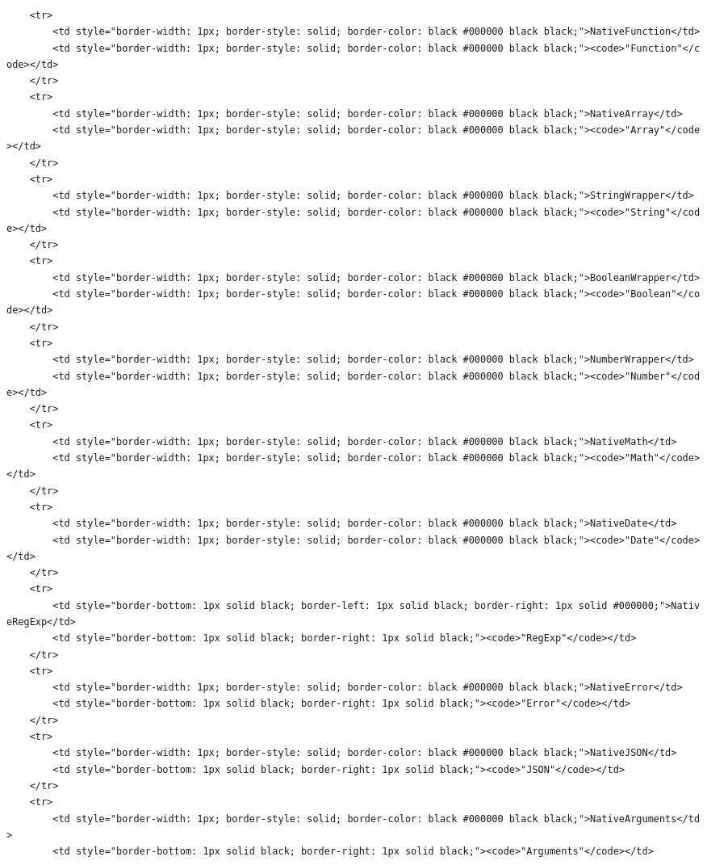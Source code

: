         <tr>
            <td style="border-width: 1px; border-style: solid; border-color: black #000000 black black;">NativeFunction</td>
            <td style="border-width: 1px; border-style: solid; border-color: black #000000 black black;"><code>"Function"</code></td>
        </tr>
        <tr>
            <td style="border-width: 1px; border-style: solid; border-color: black #000000 black black;">NativeArray</td>
            <td style="border-width: 1px; border-style: solid; border-color: black #000000 black black;"><code>"Array"</code></td>
        </tr>
        <tr>
            <td style="border-width: 1px; border-style: solid; border-color: black #000000 black black;">StringWrapper</td>
            <td style="border-width: 1px; border-style: solid; border-color: black #000000 black black;"><code>"String"</code></td>
        </tr>
        <tr>
            <td style="border-width: 1px; border-style: solid; border-color: black #000000 black black;">BooleanWrapper</td>
            <td style="border-width: 1px; border-style: solid; border-color: black #000000 black black;"><code>"Boolean"</code></td>
        </tr>
        <tr>
            <td style="border-width: 1px; border-style: solid; border-color: black #000000 black black;">NumberWrapper</td>
            <td style="border-width: 1px; border-style: solid; border-color: black #000000 black black;"><code>"Number"</code></td>
        </tr>
        <tr>
            <td style="border-width: 1px; border-style: solid; border-color: black #000000 black black;">NativeMath</td>
            <td style="border-width: 1px; border-style: solid; border-color: black #000000 black black;"><code>"Math"</code></td>
        </tr>
        <tr>
            <td style="border-width: 1px; border-style: solid; border-color: black #000000 black black;">NativeDate</td>
            <td style="border-width: 1px; border-style: solid; border-color: black #000000 black black;"><code>"Date"</code></td>
        </tr>
        <tr>
            <td style="border-bottom: 1px solid black; border-left: 1px solid black; border-right: 1px solid #000000;">NativeRegExp</td>
            <td style="border-bottom: 1px solid black; border-right: 1px solid black;"><code>"RegExp"</code></td>
        </tr>
        <tr>
            <td style="border-width: 1px; border-style: solid; border-color: black #000000 black black;">NativeError</td>
            <td style="border-bottom: 1px solid black; border-right: 1px solid black;"><code>"Error"</code></td>
        </tr>
        <tr>
            <td style="border-width: 1px; border-style: solid; border-color: black #000000 black black;">NativeJSON</td>
            <td style="border-bottom: 1px solid black; border-right: 1px solid black;"><code>"JSON"</code></td>
        </tr>
        <tr>
            <td style="border-width: 1px; border-style: solid; border-color: black #000000 black black;">NativeArguments</td>
            <td style="border-bottom: 1px solid black; border-right: 1px solid black;"><code>"Arguments"</code></td>